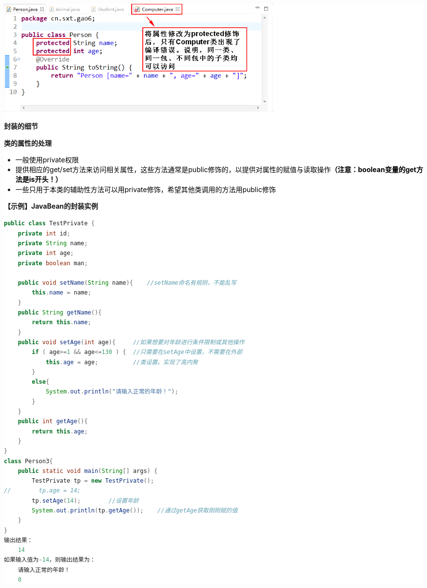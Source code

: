 ![1619424997859-538d0765-da6f-4214-abf1-c1aaef2fc0e6.jpeg](4%20Java/img/eHJb5RrBXm-oC1pW/1619424997859-538d0765-da6f-4214-abf1-c1aaef2fc0e6-675219.jpeg)

**封装的细节**

**类的属性的处理**

+ <font style="color:rgb(0, 0, 0);">一般使用private权限</font>
+ <font style="color:rgb(0, 0, 0);">提供相应的get/set方法来访问相关属性，这些方法通常是public修饰的，以提供对属性的赋值与读取操作</font>**<font style="color:rgb(0, 0, 0);">（注意：boolean变量的get方法是is开头！）</font>**
+ <font style="color:rgb(0, 0, 0);">一些只用于本类的辅助性方法可以用private修饰，希望其他类调用的方法用public修饰</font>

**【示例】JavaBean的封装实例**

```java
public class TestPrivate {
    private int id;
    private String name;
    private int age;
    private boolean man;

    public void setName(String name){    //setName命名有规则，不能乱写
        this.name = name;
    }
    public String getName(){
        return this.name;         
    }
    public void setAge(int age){     //如果想要对年龄进行条件限制或其他操作
        if ( age>=1 && age<=130 ) {  //只需要在setAge中设置，不需要在外部
            this.age = age;          //类设置。实现了高内聚
        }    
        else{
            System.out.println("请输入正常的年龄！");
        }
    }
    public int getAge(){
        return this.age;
    }
}
class Person3{
    public static void main(String[] args) {
        TestPrivate tp = new TestPrivate();
//        tp.age = 14;
        tp.setAge(14);        //设置年龄
        System.out.println(tp.getAge());    //通过getAge获取刚刚赋的值
    }
}
输出结果：
    14
如果输入值为-14，则输出结果为：
    请输入正常的年龄！
    0
```
